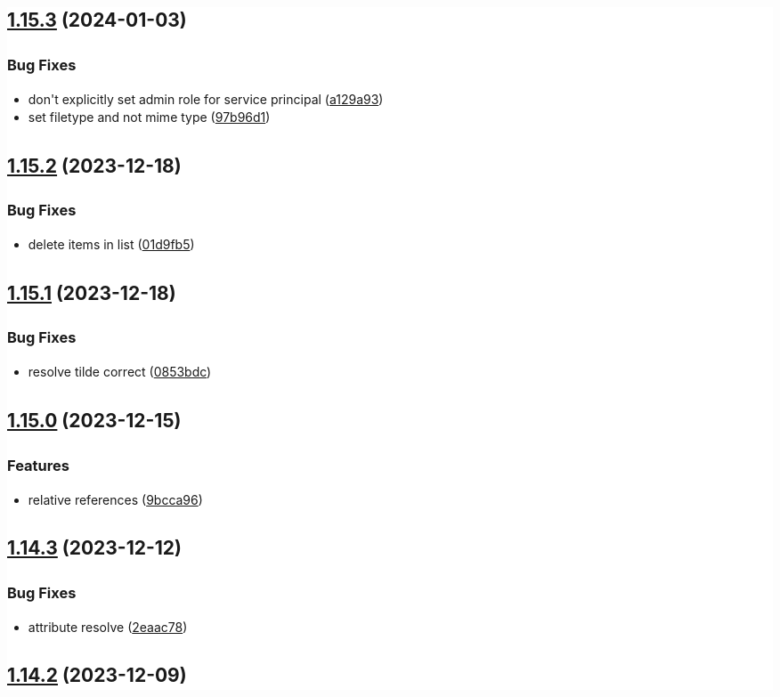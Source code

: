 ## [1.15.3](https://github.com/equinor/data-modelling-storage-service/compare/v1.15.2...v1.15.3) (2024-01-03)


### Bug Fixes

* don't explicitly set admin role for service principal ([a129a93](https://github.com/equinor/data-modelling-storage-service/commit/a129a93f32b08154451fbb6501331b786fe7d3fe))
* set filetype and not mime type ([97b96d1](https://github.com/equinor/data-modelling-storage-service/commit/97b96d1836b9f8efaebc64968fdbc9f042c2563b))

## [1.15.2](https://github.com/equinor/data-modelling-storage-service/compare/v1.15.1...v1.15.2) (2023-12-18)


### Bug Fixes

* delete items in list ([01d9fb5](https://github.com/equinor/data-modelling-storage-service/commit/01d9fb578a273657f9e628a146763bfc8be53484))

## [1.15.1](https://github.com/equinor/data-modelling-storage-service/compare/v1.15.0...v1.15.1) (2023-12-18)


### Bug Fixes

* resolve tilde correct ([0853bdc](https://github.com/equinor/data-modelling-storage-service/commit/0853bdc6c9c8df1dd4e9fd09fb99bed17b26f224))

## [1.15.0](https://github.com/equinor/data-modelling-storage-service/compare/v1.14.3...v1.15.0) (2023-12-15)


### Features

* relative references ([9bcca96](https://github.com/equinor/data-modelling-storage-service/commit/9bcca967111bc108682a6aeafc32e4baec4aa021))

## [1.14.3](https://github.com/equinor/data-modelling-storage-service/compare/v1.14.2...v1.14.3) (2023-12-12)


### Bug Fixes

* attribute resolve ([2eaac78](https://github.com/equinor/data-modelling-storage-service/commit/2eaac782ae8ac0d5f86f54834784e586a70faae9))

## [1.14.2](https://github.com/equinor/data-modelling-storage-service/compare/v1.14.1...v1.14.2) (2023-12-09)
